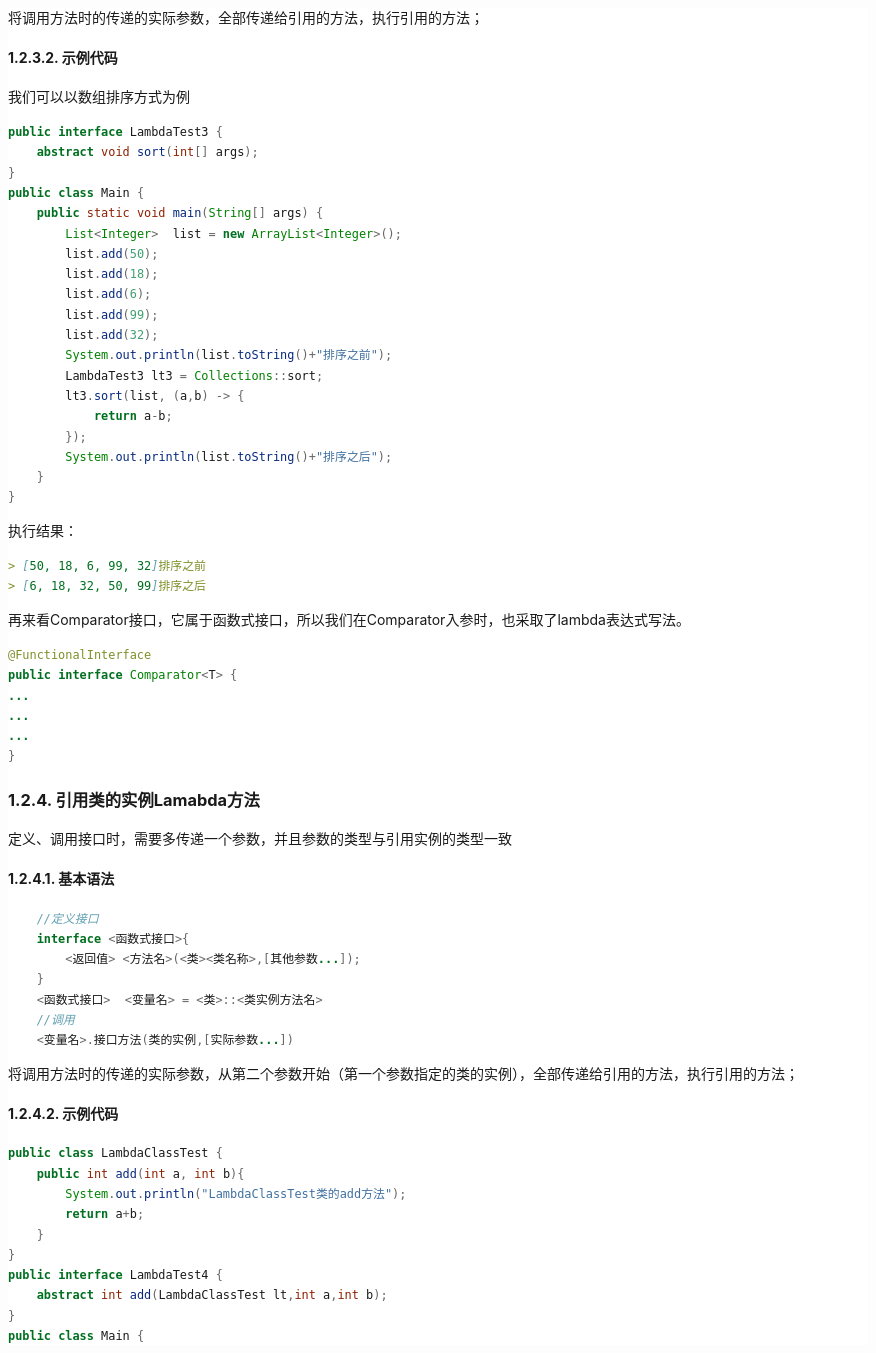 将调用方法时的传递的实际参数，全部传递给引用的方法，执行引用的方法； 
#### 1.2.3.2. 示例代码
我们可以以数组排序方式为例
```java
public interface LambdaTest3 {
    abstract void sort(int[] args);
}
public class Main {
    public static void main(String[] args) {
        List<Integer>  list = new ArrayList<Integer>();
        list.add(50);
        list.add(18);
        list.add(6);
        list.add(99);
        list.add(32);
        System.out.println(list.toString()+"排序之前");
        LambdaTest3 lt3 = Collections::sort;
        lt3.sort(list, (a,b) -> {
            return a-b;
        });
        System.out.println(list.toString()+"排序之后");
    }
}
```
执行结果： 
```md
> [50, 18, 6, 99, 32]排序之前 
> [6, 18, 32, 50, 99]排序之后
```
再来看Comparator接口，它属于函数式接口，所以我们在Comparator入参时，也采取了lambda表达式写法。
```java
@FunctionalInterface
public interface Comparator<T> {
...
...
...
}
```
### 1.2.4. 引用类的实例Lamabda方法 
定义、调用接口时，需要多传递一个参数，并且参数的类型与引用实例的类型一致 
#### 1.2.4.1. 基本语法
```java
    //定义接口
    interface <函数式接口>{
        <返回值> <方法名>(<类><类名称>,[其他参数...]); 
    }
    <函数式接口>  <变量名> = <类>::<类实例方法名>
    //调用
    <变量名>.接口方法(类的实例,[实际参数...])
```
将调用方法时的传递的实际参数，从第二个参数开始（第一个参数指定的类的实例），全部传递给引用的方法，执行引用的方法； 
#### 1.2.4.2. 示例代码
```java
public class LambdaClassTest {
    public int add(int a, int b){
        System.out.println("LambdaClassTest类的add方法");
        return a+b;
    }
}
public interface LambdaTest4 {
    abstract int add(LambdaClassTest lt,int a,int b);
}
public class Main {
```